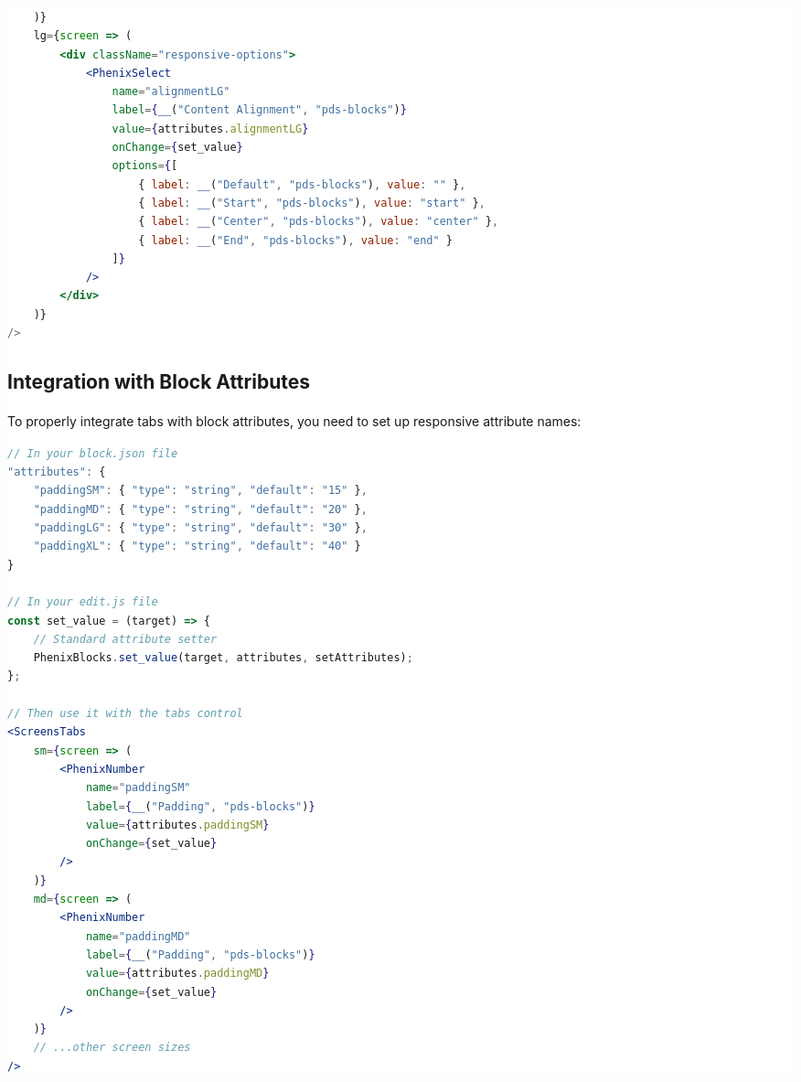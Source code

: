 ```jsx
    )}
    lg={screen => (
        <div className="responsive-options">
            <PhenixSelect
                name="alignmentLG"
                label={__("Content Alignment", "pds-blocks")}
                value={attributes.alignmentLG}
                onChange={set_value}
                options={[
                    { label: __("Default", "pds-blocks"), value: "" },
                    { label: __("Start", "pds-blocks"), value: "start" },
                    { label: __("Center", "pds-blocks"), value: "center" },
                    { label: __("End", "pds-blocks"), value: "end" }
                ]}
            />
        </div>
    )}
/>
```

## Integration with Block Attributes

To properly integrate tabs with block attributes, you need to set up responsive attribute names:

```jsx
// In your block.json file
"attributes": {
    "paddingSM": { "type": "string", "default": "15" },
    "paddingMD": { "type": "string", "default": "20" },
    "paddingLG": { "type": "string", "default": "30" },
    "paddingXL": { "type": "string", "default": "40" }
}

// In your edit.js file
const set_value = (target) => {
    // Standard attribute setter
    PhenixBlocks.set_value(target, attributes, setAttributes);
};

// Then use it with the tabs control
<ScreensTabs
    sm={screen => (
        <PhenixNumber
            name="paddingSM"
            label={__("Padding", "pds-blocks")}
            value={attributes.paddingSM}
            onChange={set_value}
        />
    )}
    md={screen => (
        <PhenixNumber
            name="paddingMD"
            label={__("Padding", "pds-blocks")}
            value={attributes.paddingMD}
            onChange={set_value}
        />
    )}
    // ...other screen sizes
/>
```

